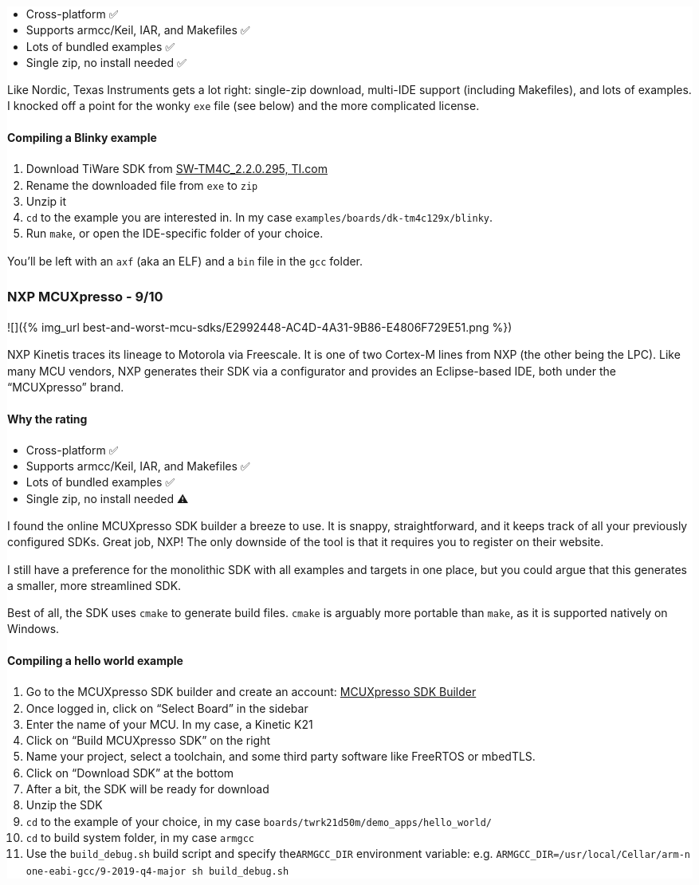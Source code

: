- Cross-platform ✅
- Supports armcc/Keil, IAR, and Makefiles ✅
- Lots of bundled examples ✅
- Single zip, no install needed ✅

Like Nordic, Texas Instruments gets a lot right: single-zip download, multi-IDE
support (including Makefiles), and lots of examples. I knocked off a point for
the wonky `exe` file (see below) and the more complicated license.

#### Compiling a Blinky example

1. Download TiWare SDK from
   [SW-TM4C_2.2.0.295, TI.com](https://www.ti.com/tool/download/SW-TM4C)
2. Rename the downloaded file from `exe` to `zip`
3. Unzip it
4. `cd` to the example you are interested in. In my case
   `examples/boards/dk-tm4c129x/blinky`.
5. Run `make`, or open the IDE-specific folder of your choice.

You’ll be left with an `axf` (aka an ELF) and a `bin` file in the `gcc` folder.

### NXP MCUXpresso - 9/10

![]({% img_url best-and-worst-mcu-sdks/E2992448-AC4D-4A31-9B86-E4806F729E51.png %})

NXP Kinetis traces its lineage to Motorola via Freescale. It is one of two
Cortex-M lines from NXP (the other being the LPC). Like many MCU vendors, NXP
generates their SDK via a configurator and provides an Eclipse-based IDE, both
under the “MCUXpresso” brand.

#### Why the rating

- Cross-platform ✅
- Supports armcc/Keil, IAR, and Makefiles ✅
- Lots of bundled examples ✅
- Single zip, no install needed ⚠️

I found the online MCUXpresso SDK builder a breeze to use. It is snappy,
straightforward, and it keeps track of all your previously configured SDKs.
Great job, NXP! The only downside of the tool is that it requires you to
register on their website.

I still have a preference for the monolithic SDK with all examples and targets
in one place, but you could argue that this generates a smaller, more
streamlined SDK.

Best of all, the SDK uses `cmake` to generate build files. `cmake` is arguably
more portable than `make`, as it is supported natively on Windows.

#### Compiling a hello world example

1. Go to the MCUXpresso SDK builder and create an account:
   [MCUXpresso SDK Builder](https://mcuxpresso.nxp.com/)
2. Once logged in, click on “Select Board” in the sidebar
3. Enter the name of your MCU. In my case, a Kinetic K21
4. Click on “Build MCUXpresso SDK” on the right
5. Name your project, select a toolchain, and some third party software like
   FreeRTOS or mbedTLS.
6. Click on “Download SDK” at the bottom
7. After a bit, the SDK will be ready for download
8. Unzip the SDK
9. `cd` to the example of your choice, in my case
   `boards/twrk21d50m/demo_apps/hello_world/`
10. `cd` to build system folder, in my case `armgcc`
11. Use the `build_debug.sh` build script and specify the`ARMGCC_DIR`
    environment variable: e.g.
    `ARMGCC_DIR=/usr/local/Cellar/arm-none-eabi-gcc/9-2019-q4-major sh build_debug.sh`
